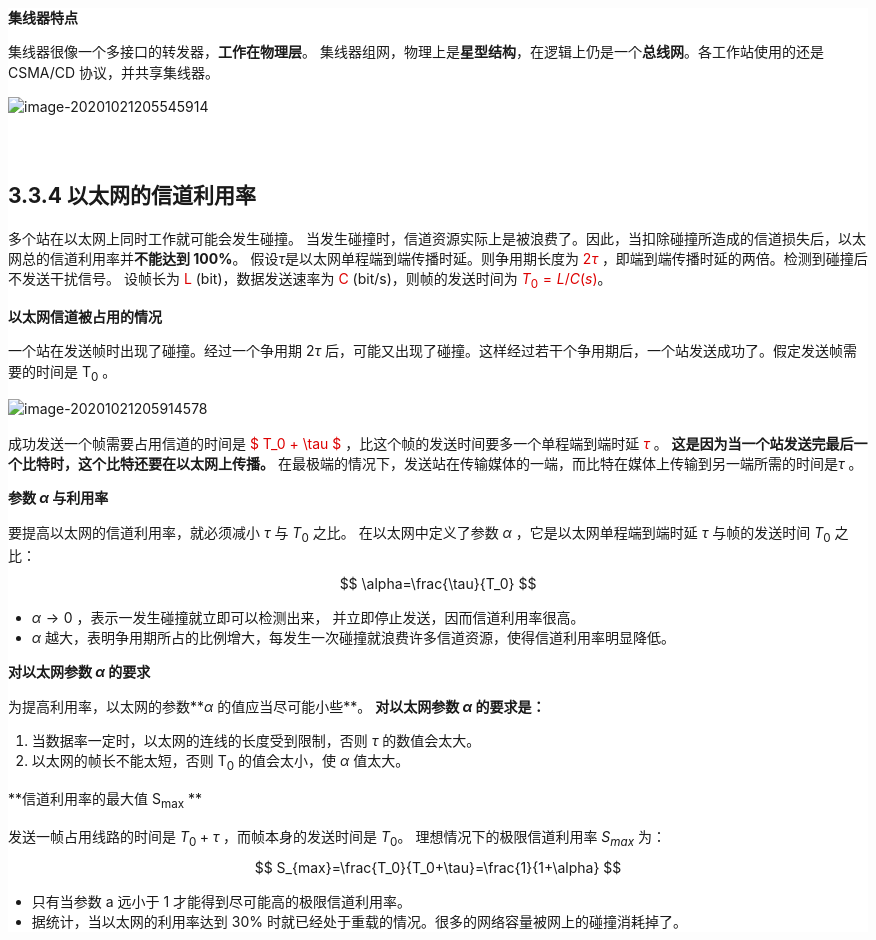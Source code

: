 **集线器特点**

集线器很像一个多接口的转发器，**工作在物理层**。
集线器组网，物理上是**星型结构**，在逻辑上仍是一个**总线网**。各工作站使用的还是 CSMA/CD 协议，并共享集线器。

![image-20201021205545914](https://gitee.com/ltzunan/images/raw/master/img/image-20201021205545914.png)

</br>

## 3.3.4  以太网的信道利用率

多个站在以太网上同时工作就可能会发生碰撞。
当发生碰撞时，信道资源实际上是被浪费了。因此，当扣除碰撞所造成的信道损失后，以太网总的信道利用率并**不能达到 100%**。
假设$\tau$是以太网单程端到端传播时延。则争用期长度为<font color="##dd0000"> $2\tau$ </font>，即端到端传播时延的两倍。检测到碰撞后不发送干扰信号。
设帧长为<font color="##dd0000"> L</font> (bit)，数据发送速率为 <font color="##dd0000">C</font> (bit/s)，则帧的发送时间为<font color="##dd0000">  $T_0 = L/C (s)$</font>。

**以太网信道被占用的情况**

一个站在发送帧时出现了碰撞。经过一个争用期 $2\tau$ 后，可能又出现了碰撞。这样经过若干个争用期后，一个站发送成功了。假定发送帧需要的时间是 T<sub>0</sub>  。

![image-20201021205914578](https://gitee.com/ltzunan/images/raw/master/img/image-20201021205914578.png)

成功发送一个帧需要占用信道的时间是<font color="##dd0000"> $ T_0 + \tau $ </font>，比这个帧的发送时间要多一个单程端到端时延<font color="##dd0000"> $\tau$ </font>。
**这是因为当一个站发送完最后一个比特时，这个比特还要在以太网上传播。**
在最极端的情况下，发送站在传输媒体的一端，而比特在媒体上传输到另一端所需的时间是$\tau$  。

**参数 $\alpha$ 与利用率**

要提高以太网的信道利用率，就必须减小 $\tau$ 与 $T_0$ 之比。
在以太网中定义了参数 $\alpha$ ，它是以太网单程端到端时延 $\tau$ 与帧的发送时间 $T_0$ 之比：
$$
\alpha=\frac{\tau}{T_0}
$$

- $\alpha\to0$ ，表示一发生碰撞就立即可以检测出来， 并立即停止发送，因而信道利用率很高。
- $\alpha$ 越大，表明争用期所占的比例增大，每发生一次碰撞就浪费许多信道资源，使得信道利用率明显降低。

**对以太网参数 $\alpha$ 的要求**

为提高利用率，以太网的参数**$\alpha$ 的值应当尽可能小些**。
**对以太网参数 $\alpha$ 的要求是：**

1. 当数据率一定时，以太网的连线的长度受到限制，否则 $\tau$ 的数值会太大。
2. 以太网的帧长不能太短，否则 T<sub>0</sub> 的值会太小，使 $\alpha$ 值太大。

**信道利用率的最大值 S<sub>max</sub> **

发送一帧占用线路的时间是 $T_0+\tau$ ，而帧本身的发送时间是 $T_0$。
理想情况下的极限信道利用率 $S_{max}$ 为：
$$
S_{max}=\frac{T_0}{T_0+\tau}=\frac{1}{1+\alpha}
$$

- 只有当参数 a 远小于 1 才能得到尽可能高的极限信道利用率。
- 据统计，当以太网的利用率达到 30% 时就已经处于重载的情况。很多的网络容量被网上的碰撞消耗掉了。
